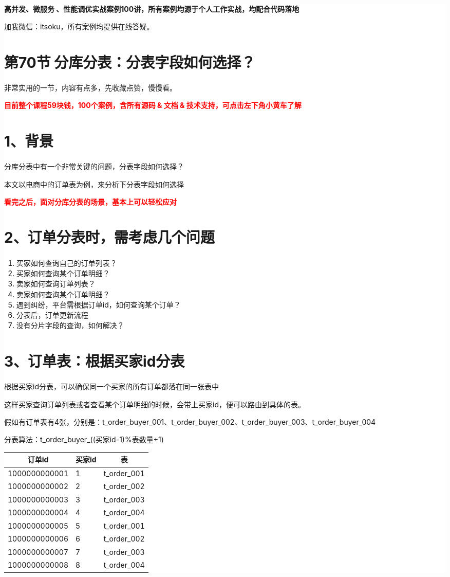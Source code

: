**高并发、微服务 、性能调优实战案例100讲，所有案例均源于个人工作实战，均配合代码落地**

加我微信：itsoku，所有案例均提供在线答疑。



# 第70节 分库分表：分表字段如何选择？

非常实用的一节，内容有点多，先收藏点赞，慢慢看。

<span style="font-weight:bold; color:red">目前整个课程59块钱，100个案例，含所有源码 & 文档 & 技术支持，可点击左下角小黄车了解</span>



# 1、背景

分库分表中有一个非常关键的问题，分表字段如何选择？

本文以电商中的订单表为例，来分析下分表字段如何选择

<span style="font-weight:bold; color:red">看完之后，面对分库分表的场景，基本上可以轻松应对</span>



# 2、订单分表时，需考虑几个问题

1. 买家如何查询自己的订单列表？
2. 买家如何查询某个订单明细？
3. 卖家如何查询订单列表？
4. 卖家如何查询某个订单明细？
5. 遇到纠纷，平台需根据订单id，如何查询某个订单？
6. 分表后，订单更新流程
7. 没有分片字段的查询，如何解决？



# 3、订单表：根据买家id分表

根据买家id分表，可以确保同一个买家的所有订单都落在同一张表中

这样买家查询订单列表或者查看某个订单明细的时候，会带上买家id，便可以路由到具体的表。

假如有订单表有4张，分别是：t_order_buyer_001、t_order_buyer_002、t_order_buyer_003、t_order_buyer_004

分表算法：t_order_buyer_((买家id-1)%表数量+1)

| 订单id        | 买家id | 表          |
| ------------- | ------ | ----------- |
| 1000000000001 | 1      | t_order_001 |
| 1000000000002 | 2      | t_order_002 |
| 1000000000003 | 3      | t_order_003 |
| 1000000000004 | 4      | t_order_004 |
| 1000000000005 | 5      | t_order_001 |
| 1000000000006 | 6      | t_order_002 |
| 1000000000007 | 7      | t_order_003 |
| 1000000000008 | 8      | t_order_004 |
